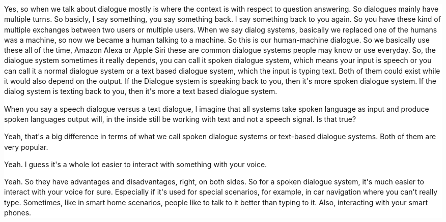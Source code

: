 </turn>


<turn speaker="Zhou Yu" timestamp="00:53">

Yes, so when we talk about dialogue mostly is where the context is with respect to question
answering. So dialogues mainly have multiple turns. So basicly, I say something, you say something
back. I say something back to you again. So you have these kind of multiple exchanges between two
users or multiple users. When we say dialog systems, basically we replaced one of the humans was a
machine, so now we became a human talking to a machine. So this is our human-machine dialogue. So we
basically use these all of the time, Amazon Alexa or Apple Siri these are common dialogue systems
people may know or use everyday. So, the dialogue system sometimes it really depends, you can call
it spoken dialogue system, which means your input is speech or you can call it a normal dialogue
system or a text based dialogue system, which the input is typing text. Both of them could exist
while it would also depend on the output. If the Dialogue system is speaking back to you, then it's
more spoken dialogue system. If the dialog system is texting back to you, then it's more a text
based dialogue system.

</turn>


<turn speaker="Matt Gardner" timestamp="02:00">

When you say a speech dialogue versus a text dialogue, I imagine that all systems take spoken
language as input and produce spoken languages output will, in the inside still be working with text
and not a speech signal. Is that true?

</turn>


<turn speaker="Zhou Yu" timestamp="02:16">

Yeah, that's a big difference in terms of what we call spoken dialogue systems or text-based
dialogue systems. Both of them are very popular.

</turn>


<turn speaker="Matt Gardner" timestamp="02:25">

Yeah. I guess it's a whole lot easier to interact with something with your voice.

</turn>


<turn speaker="Zhou Yu" timestamp="02:28">

Yeah. So they have advantages and disadvantages, right, on both sides. So for a spoken dialogue
system, it's much easier to interact with your voice for sure. Especially if it's used for special
scenarios, for example, in car navigation where you can't really type. Sometimes, like in smart home
scenarios, people like to talk to it better than typing to it. Also, interacting with your smart
phones.

</turn>


<turn speaker="Matt Gardner" timestamp="02:55">
